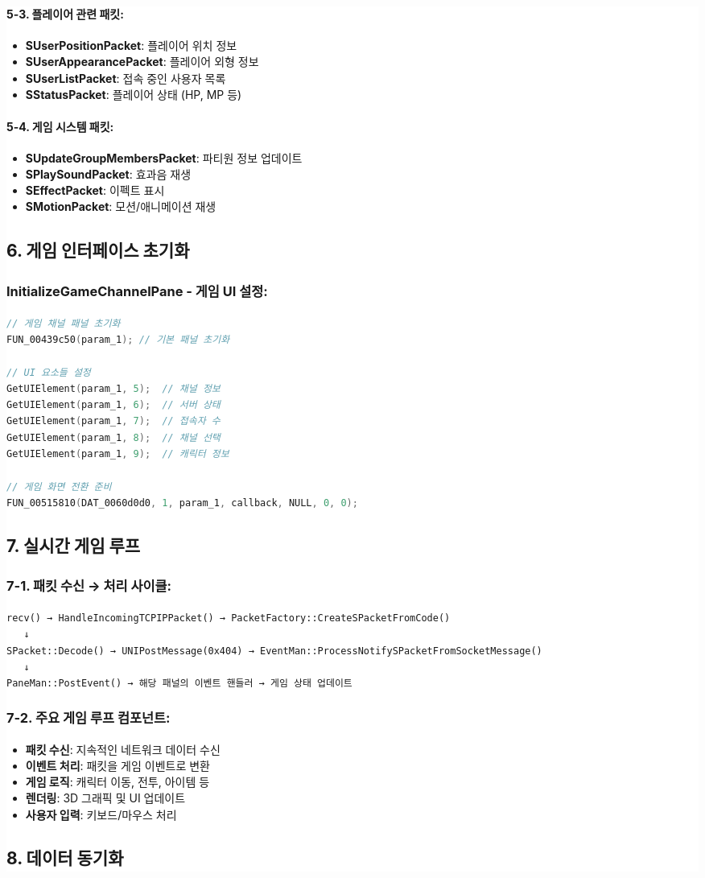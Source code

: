 #### 5-3. 플레이어 관련 패킷:
- **SUserPositionPacket**: 플레이어 위치 정보
- **SUserAppearancePacket**: 플레이어 외형 정보
- **SUserListPacket**: 접속 중인 사용자 목록
- **SStatusPacket**: 플레이어 상태 (HP, MP 등)

#### 5-4. 게임 시스템 패킷:
- **SUpdateGroupMembersPacket**: 파티원 정보 업데이트
- **SPlaySoundPacket**: 효과음 재생
- **SEffectPacket**: 이펙트 표시
- **SMotionPacket**: 모션/애니메이션 재생

## 6. 게임 인터페이스 초기화

### InitializeGameChannelPane - 게임 UI 설정:
```c
// 게임 채널 패널 초기화
FUN_00439c50(param_1); // 기본 패널 초기화

// UI 요소들 설정
GetUIElement(param_1, 5);  // 채널 정보
GetUIElement(param_1, 6);  // 서버 상태
GetUIElement(param_1, 7);  // 접속자 수
GetUIElement(param_1, 8);  // 채널 선택
GetUIElement(param_1, 9);  // 캐릭터 정보

// 게임 화면 전환 준비
FUN_00515810(DAT_0060d0d0, 1, param_1, callback, NULL, 0, 0);
```

## 7. 실시간 게임 루프

### 7-1. 패킷 수신 → 처리 사이클:
```
recv() → HandleIncomingTCPIPPacket() → PacketFactory::CreateSPacketFromCode()
   ↓
SPacket::Decode() → UNIPostMessage(0x404) → EventMan::ProcessNotifySPacketFromSocketMessage()
   ↓
PaneMan::PostEvent() → 해당 패널의 이벤트 핸들러 → 게임 상태 업데이트
```

### 7-2. 주요 게임 루프 컴포넌트:
- **패킷 수신**: 지속적인 네트워크 데이터 수신
- **이벤트 처리**: 패킷을 게임 이벤트로 변환
- **게임 로직**: 캐릭터 이동, 전투, 아이템 등
- **렌더링**: 3D 그래픽 및 UI 업데이트
- **사용자 입력**: 키보드/마우스 처리

## 8. 데이터 동기화
